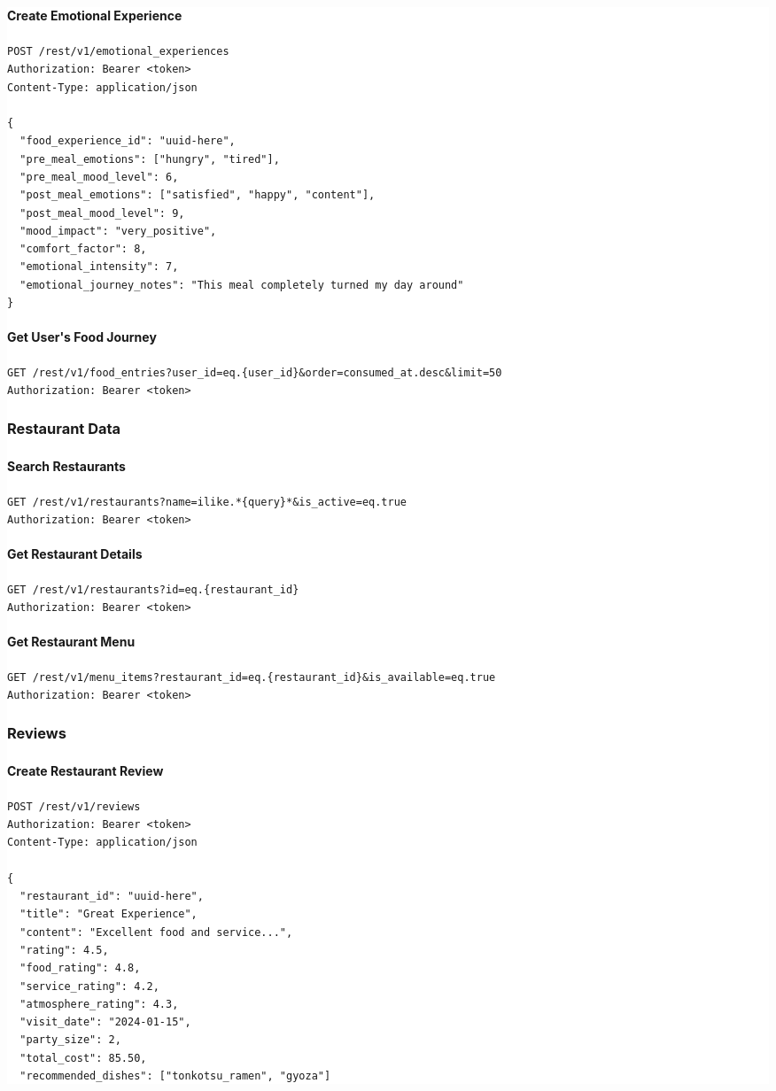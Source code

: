 #### Create Emotional Experience
```http
POST /rest/v1/emotional_experiences
Authorization: Bearer <token>
Content-Type: application/json

{
  "food_experience_id": "uuid-here",
  "pre_meal_emotions": ["hungry", "tired"],
  "pre_meal_mood_level": 6,
  "post_meal_emotions": ["satisfied", "happy", "content"],
  "post_meal_mood_level": 9,
  "mood_impact": "very_positive",
  "comfort_factor": 8,
  "emotional_intensity": 7,
  "emotional_journey_notes": "This meal completely turned my day around"
}
```

#### Get User's Food Journey
```http
GET /rest/v1/food_entries?user_id=eq.{user_id}&order=consumed_at.desc&limit=50
Authorization: Bearer <token>
```

### Restaurant Data

#### Search Restaurants
```http
GET /rest/v1/restaurants?name=ilike.*{query}*&is_active=eq.true
Authorization: Bearer <token>
```

#### Get Restaurant Details
```http
GET /rest/v1/restaurants?id=eq.{restaurant_id}
Authorization: Bearer <token>
```

#### Get Restaurant Menu
```http
GET /rest/v1/menu_items?restaurant_id=eq.{restaurant_id}&is_available=eq.true
Authorization: Bearer <token>
```

### Reviews

#### Create Restaurant Review
```http
POST /rest/v1/reviews
Authorization: Bearer <token>
Content-Type: application/json

{
  "restaurant_id": "uuid-here",
  "title": "Great Experience",
  "content": "Excellent food and service...",
  "rating": 4.5,
  "food_rating": 4.8,
  "service_rating": 4.2,
  "atmosphere_rating": 4.3,
  "visit_date": "2024-01-15",
  "party_size": 2,
  "total_cost": 85.50,
  "recommended_dishes": ["tonkotsu_ramen", "gyoza"]
```